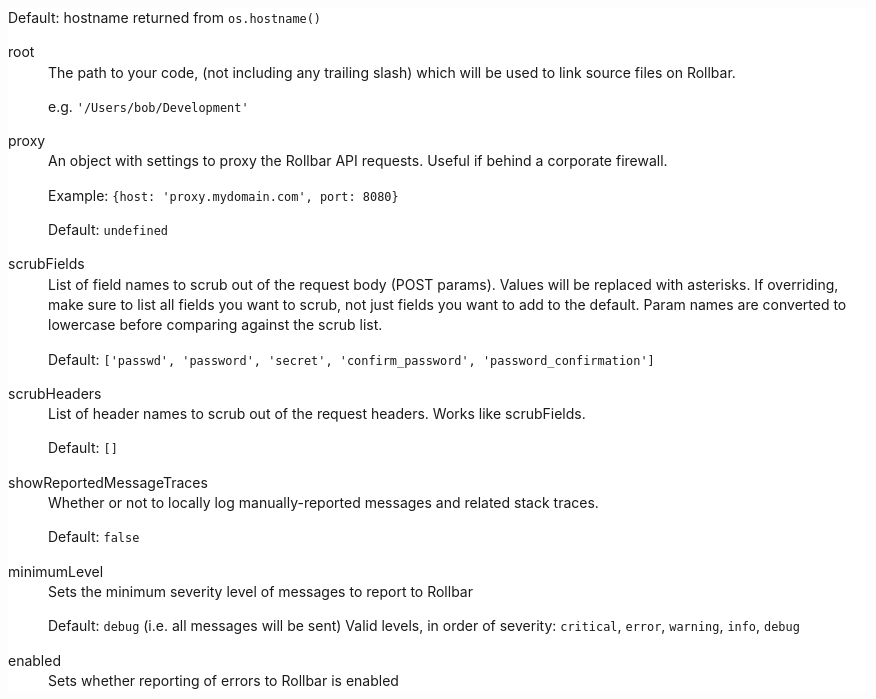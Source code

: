 Default: hostname returned from `os.hostname()`
</dd>

<dt>root
</dt>
<dd>The path to your code, (not including any trailing slash) which will be used to link source files on Rollbar.

e.g. `'/Users/bob/Development'`
</dd>

<dt>proxy
</dt>
<dd>An object with settings to proxy the Rollbar API requests.  Useful if behind a corporate firewall.

Example: `{host: 'proxy.mydomain.com', port: 8080}`

Default: `undefined`
</dd>

<dt>scrubFields
</dt>
<dd>List of field names to scrub out of the request body (POST params). Values will be replaced with asterisks. If overriding, make sure to list all fields you want to scrub, not just fields you want to add to the default. Param names are converted to lowercase before comparing against the scrub list.

Default: `['passwd', 'password', 'secret', 'confirm_password', 'password_confirmation']`
</dd>

<dt>scrubHeaders
</dt>
<dd>List of header names to scrub out of the request headers. Works like scrubFields.

Default: `[]`
</dd>

<dt>showReportedMessageTraces
</dt>
<dd>Whether or not to locally log manually-reported messages and related stack traces. 

Default: `false`
</dd>



<dt>minimumLevel
</dt>
<dd>Sets the minimum severity level of messages to report to Rollbar

Default: `debug` (i.e. all messages will be sent)
Valid levels, in order of severity: `critical`, `error`, `warning`, `info`, `debug`
</dd>

<dt>enabled
</dt>
<dd>Sets whether reporting of errors to Rollbar is enabled
